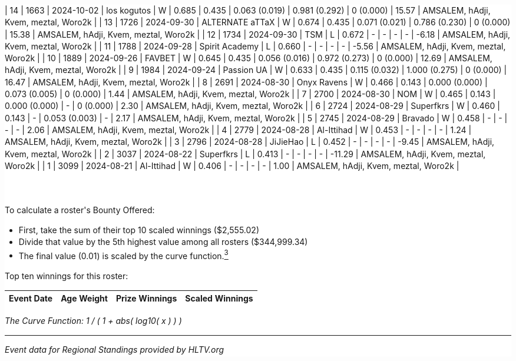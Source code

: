 |           14 |     1663 | 2024-10-02 | los kogutos     | W   | 0.685      | 0.435        | 0.063 (0.019)    | 0.981 (0.292)    | 0 (0.000) |    15.57 | AMSALEM, hAdji, Kvem, meztal, Woro2k |
|           13 |     1726 | 2024-09-30 | ALTERNATE aTTaX | W   | 0.674      | 0.435        | 0.071 (0.021)    | 0.786 (0.230)    | 0 (0.000) |    15.38 | AMSALEM, hAdji, Kvem, meztal, Woro2k |
|           12 |     1734 | 2024-09-30 | TSM             | L   | 0.672      | -            | -                | -                | -         |    -6.18 | AMSALEM, hAdji, Kvem, meztal, Woro2k |
|           11 |     1788 | 2024-09-28 | Spirit Academy  | L   | 0.660      | -            | -                | -                | -         |    -5.56 | AMSALEM, hAdji, Kvem, meztal, Woro2k |
|           10 |     1889 | 2024-09-26 | FAVBET          | W   | 0.645      | 0.435        | 0.056 (0.016)    | 0.972 (0.273)    | 0 (0.000) |    12.69 | AMSALEM, hAdji, Kvem, meztal, Woro2k |
|            9 |     1984 | 2024-09-24 | Passion UA      | W   | 0.633      | 0.435        | 0.115 (0.032)    | 1.000 (0.275)    | 0 (0.000) |    16.47 | AMSALEM, hAdji, Kvem, meztal, Woro2k |
|            8 |     2691 | 2024-08-30 | Onyx Ravens     | W   | 0.466      | 0.143        | 0.000 (0.000)    | 0.073 (0.005)    | 0 (0.000) |     1.44 | AMSALEM, hAdji, Kvem, meztal, Woro2k |
|            7 |     2700 | 2024-08-30 | NOM             | W   | 0.465      | 0.143        | 0.000 (0.000)    | -                | 0 (0.000) |     2.30 | AMSALEM, hAdji, Kvem, meztal, Woro2k |
|            6 |     2724 | 2024-08-29 | Superfkrs       | W   | 0.460      | 0.143        | -                | 0.053 (0.003)    | -         |     2.17 | AMSALEM, hAdji, Kvem, meztal, Woro2k |
|            5 |     2745 | 2024-08-29 | Bravado         | W   | 0.458      | -            | -                | -                | -         |     2.06 | AMSALEM, hAdji, Kvem, meztal, Woro2k |
|            4 |     2779 | 2024-08-28 | Al-Ittihad      | W   | 0.453      | -            | -                | -                | -         |     1.24 | AMSALEM, hAdji, Kvem, meztal, Woro2k |
|            3 |     2796 | 2024-08-28 | JiJieHao        | L   | 0.452      | -            | -                | -                | -         |    -9.45 | AMSALEM, hAdji, Kvem, meztal, Woro2k |
|            2 |     3037 | 2024-08-22 | Superfkrs       | L   | 0.413      | -            | -                | -                | -         |   -11.29 | AMSALEM, hAdji, Kvem, meztal, Woro2k |
|            1 |     3099 | 2024-08-21 | Al-Ittihad      | W   | 0.406      | -            | -                | -                | -         |     1.00 | AMSALEM, hAdji, Kvem, meztal, Woro2k |

<br />
<span id="table2"></span><br />
To calculate a roster's Bounty Offered:<br />

- First, take the sum of their top 10 scaled winnings ($2,555.02)
- Divide that value by the 5th highest value among all rosters ($344,999.34)
- The final value (0.01) is scaled by the curve function.[<sup>3</sup>](#curveFunction)

Top ten winnings for this roster:<br />

| Event Date | Age Weight | Prize Winnings | Scaled Winnings |
| :- | -: | :- | :- |


<span id="curveFunction"></span>_The Curve Function: 1 / ( 1 + abs( log10( x ) ) )_<br />

---
_Event data for Regional Standings provided by HLTV.org_<br />
